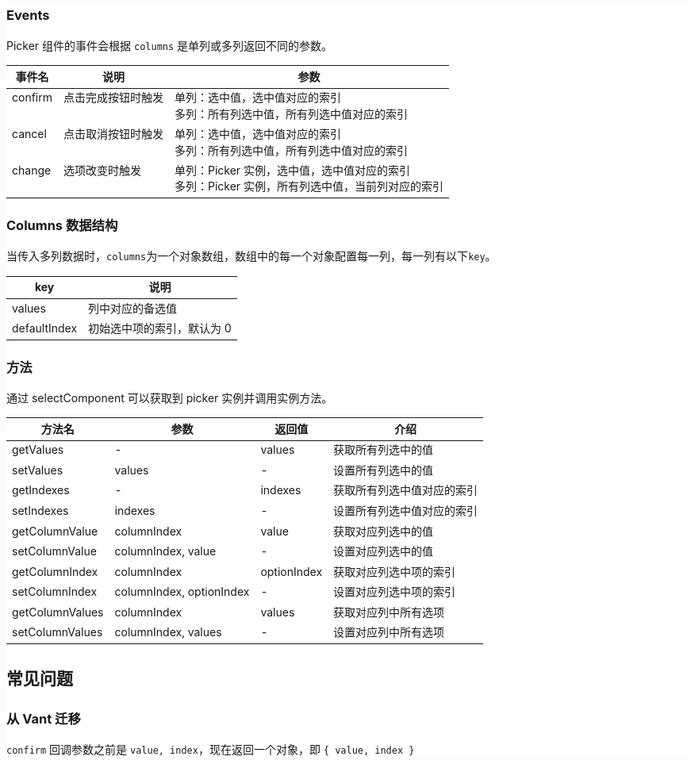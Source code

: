 ### Events

Picker 组件的事件会根据 `columns` 是单列或多列返回不同的参数。

| 事件名  | 说明               | 参数                                                                                             |
| ------- | ------------------ | ------------------------------------------------------------------------------------------------ |
| confirm | 点击完成按钮时触发 | 单列：选中值，选中值对应的索引<br>多列：所有列选中值，所有列选中值对应的索引                     |
| cancel  | 点击取消按钮时触发 | 单列：选中值，选中值对应的索引<br>多列：所有列选中值，所有列选中值对应的索引                     |
| change  | 选项改变时触发     | 单列：Picker 实例，选中值，选中值对应的索引<br>多列：Picker 实例，所有列选中值，当前列对应的索引 |

### Columns 数据结构

当传入多列数据时，`columns`为一个对象数组，数组中的每一个对象配置每一列，每一列有以下`key`。

| key          | 说明                       |
| ------------ | -------------------------- |
| values       | 列中对应的备选值           |
| defaultIndex | 初始选中项的索引，默认为 0 |


### 方法

通过 selectComponent 可以获取到 picker 实例并调用实例方法。

| 方法名          | 参数                     | 返回值      | 介绍                       |
| --------------- | ------------------------ | ----------- | -------------------------- |
| getValues       | -                        | values      | 获取所有列选中的值         |
| setValues       | values                   | -           | 设置所有列选中的值         |
| getIndexes      | -                        | indexes     | 获取所有列选中值对应的索引 |
| setIndexes      | indexes                  | -           | 设置所有列选中值对应的索引 |
| getColumnValue  | columnIndex              | value       | 获取对应列选中的值         |
| setColumnValue  | columnIndex, value       | -           | 设置对应列选中的值         |
| getColumnIndex  | columnIndex              | optionIndex | 获取对应列选中项的索引     |
| setColumnIndex  | columnIndex, optionIndex | -           | 设置对应列选中项的索引     |
| getColumnValues | columnIndex              | values      | 获取对应列中所有选项       |
| setColumnValues | columnIndex, values      | -           | 设置对应列中所有选项       |


## 常见问题

### 从 Vant 迁移

`confirm` 回调参数之前是 `value, index`，现在返回一个对象，即 `{ value, index }`
